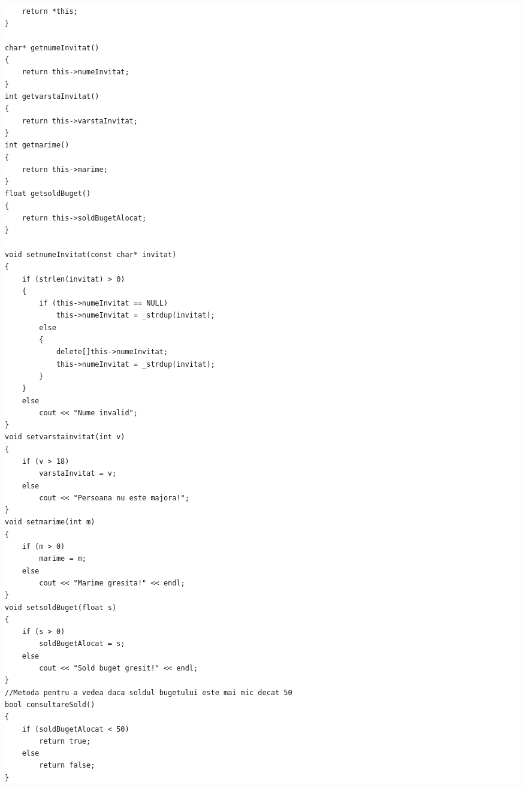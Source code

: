 		return *this;
	}

	char* getnumeInvitat()
	{
		return this->numeInvitat;
	}
	int getvarstaInvitat()
	{
		return this->varstaInvitat;
	}
	int getmarime()
	{
		return this->marime;
	}
	float getsoldBuget()
	{
		return this->soldBugetAlocat;
	}

	void setnumeInvitat(const char* invitat)
	{
		if (strlen(invitat) > 0)
		{
			if (this->numeInvitat == NULL)
				this->numeInvitat = _strdup(invitat);
			else
			{
				delete[]this->numeInvitat;
				this->numeInvitat = _strdup(invitat);
			}
		}
		else
			cout << "Nume invalid";
	}
	void setvarstainvitat(int v)
	{
		if (v > 18)
			varstaInvitat = v;
		else
			cout << "Persoana nu este majora!";
	}
	void setmarime(int m)
	{
		if (m > 0)
			marime = m;
		else
			cout << "Marime gresita!" << endl;
	}
	void setsoldBuget(float s)
	{
		if (s > 0)
			soldBugetAlocat = s;
		else
			cout << "Sold buget gresit!" << endl;
	}
	//Metoda pentru a vedea daca soldul bugetului este mai mic decat 50
	bool consultareSold()
	{
		if (soldBugetAlocat < 50)
			return true;
		else
			return false;
	}
